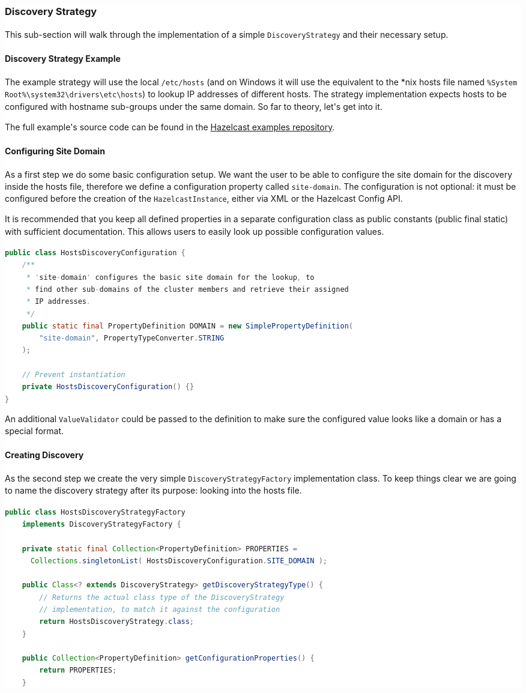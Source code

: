 
### Discovery Strategy

This sub-section will walk through the implementation of a simple `DiscoveryStrategy` and their necessary setup.

#### Discovery Strategy Example

The example strategy will use the local `/etc/hosts` (and on Windows it will use the equivalent to the \*nix hosts file named `%SystemRoot%\system32\drivers\etc\hosts`) to lookup IP addresses of different hosts. The strategy implementation expects hosts to be configured with hostname sub-groups under the same domain. So far to theory, let's get into it.

The full example's source code can be found in the [Hazelcast examples repository](https://github.com/hazelcast/hazelcast-code-samples). 

#### Configuring Site Domain

As a first step we do some basic configuration setup. We want the user to be able to configure the site domain for the discovery inside the hosts file, therefore we define a configuration property called `site-domain`. The configuration is not optional: it must be configured before the creation of the `HazelcastInstance`, either via XML or the Hazelcast Config API.
     
It is recommended that you keep all defined properties in a separate configuration class as public constants (public final static) with sufficient documentation. This allows users to easily look up possible configuration values.

```java
public class HostsDiscoveryConfiguration {
    /**
     * 'site-domain' configures the basic site domain for the lookup, to
     * find other sub-domains of the cluster members and retrieve their assigned
     * IP addresses.
     */
    public static final PropertyDefinition DOMAIN = new SimplePropertyDefinition(
        "site-domain", PropertyTypeConverter.STRING
    );
  
    // Prevent instantiation
    private HostsDiscoveryConfiguration() {}
}
```

An additional `ValueValidator` could be passed to the definition to make sure the configured value looks like a domain or has a special format.

#### Creating Discovery

As the second step we create the very simple `DiscoveryStrategyFactory` implementation class. To keep things clear we are going to name the discovery strategy after its purpose: looking into the hosts file.

```java
public class HostsDiscoveryStrategyFactory
    implements DiscoveryStrategyFactory {
   
    private static final Collection<PropertyDefinition> PROPERTIES =
      Collections.singletonList( HostsDiscoveryConfiguration.SITE_DOMAIN );
   
    public Class<? extends DiscoveryStrategy> getDiscoveryStrategyType() {
        // Returns the actual class type of the DiscoveryStrategy
        // implementation, to match it against the configuration
        return HostsDiscoveryStrategy.class;
    }
   
    public Collection<PropertyDefinition> getConfigurationProperties() {
        return PROPERTIES;
    }
```